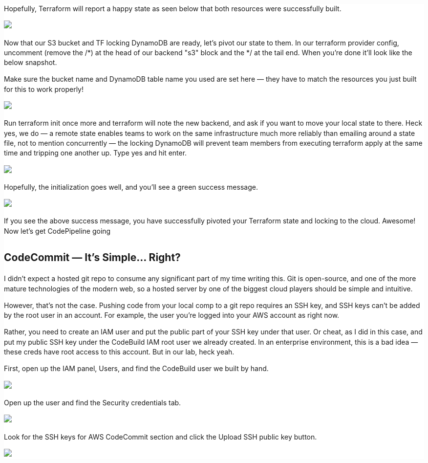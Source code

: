 Hopefully, Terraform will report a happy state as seen below that both resources were successfully built.

![](https://cdn-images-1.medium.com/max/2000/1*AuxursDZ-Hl9fqLLGE2eww.png)

Now that our S3 bucket and TF locking DynamoDB are ready, let’s pivot our state to them. In our terraform provider config, uncomment (remove the /*) at the head of our backend "s3" block and the */ at the tail end. When you’re done it’ll look like the below snapshot.

Make sure the bucket name and DynamoDB table name you used are set here — they have to match the resources you just built for this to work properly!

![](https://cdn-images-1.medium.com/max/2000/1*hjL7_KZJtbkTcdbw5omtKw.png)

Run terraform init once more and terraform will note the new backend, and ask if you want to move your local state to there. Heck yes, we do — a remote state enables teams to work on the same infrastructure much more reliably than emailing around a state file, not to mention concurrently — the locking DynamoDB will prevent team members from executing terraform apply at the same time and tripping one another up. Type yes and hit enter.

![](https://cdn-images-1.medium.com/max/2336/1*axOxX6vr0rPYWuPeK0Y5wA.png)

Hopefully, the initialization goes well, and you’ll see a green success message.

![](https://cdn-images-1.medium.com/max/2324/1*yndr0Mjh6utmrQVHlha9NQ.png)

If you see the above success message, you have successfully pivoted your Terraform state and locking to the cloud. Awesome! Now let’s get CodePipeline going

## CodeCommit — It’s Simple… Right?

I didn’t expect a hosted git repo to consume any significant part of my time writing this. Git is open-source, and one of the more mature technologies of the modern web, so a hosted server by one of the biggest cloud players should be simple and intuitive.

However, that’s not the case. Pushing code from your local comp to a git repo requires an SSH key, and SSH keys can’t be added by the root user in an account. For example, the user you’re logged into your AWS account as right now.

Rather, you need to create an IAM user and put the public part of your SSH key under that user. Or cheat, as I did in this case, and put my public SSH key under the CodeBuild IAM root user we already created. In an enterprise environment, this is a bad idea — these creds have root access to this account. But in our lab, heck yeah.

First, open up the IAM panel, Users, and find the CodeBuild user we built by hand.

![](https://cdn-images-1.medium.com/max/2000/1*_E8wk3UpcIN3sHLT_CGjnw.png)

Open up the user and find the Security credentials tab.

![](https://cdn-images-1.medium.com/max/2172/1*DgFgmtxdV7KHkxWRusaUvg.png)

Look for the SSH keys for AWS CodeCommit section and click the Upload SSH public key button.

![](https://cdn-images-1.medium.com/max/2260/1*X49IMvzlXz_m0r_OzSEqwg.png)
